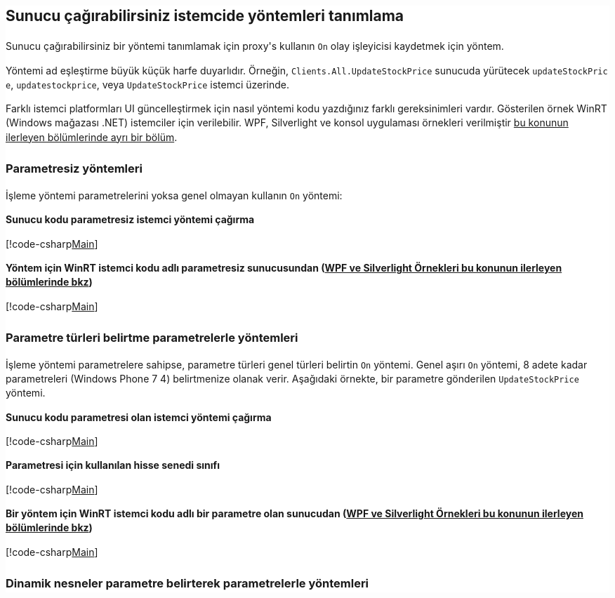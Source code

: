 ## <a name="how-to-define-methods-on-the-client-that-the-server-can-call"></a>Sunucu çağırabilirsiniz istemcide yöntemleri tanımlama

Sunucu çağırabilirsiniz bir yöntemi tanımlamak için proxy's kullanın `On` olay işleyicisi kaydetmek için yöntem.

Yöntemi ad eşleştirme büyük küçük harfe duyarlıdır. Örneğin, `Clients.All.UpdateStockPrice` sunucuda yürütecek `updateStockPrice`, `updatestockprice`, veya `UpdateStockPrice` istemci üzerinde.

Farklı istemci platformları UI güncelleştirmek için nasıl yöntemi kodu yazdığınız farklı gereksinimleri vardır. Gösterilen örnek WinRT (Windows mağazası .NET) istemciler için verilebilir. WPF, Silverlight ve konsol uygulaması örnekleri verilmiştir [bu konunun ilerleyen bölümlerinde ayrı bir bölüm](#wpfsl).

<a id="clientmethodswithoutparms"></a>

### <a name="methods-without-parameters"></a>Parametresiz yöntemleri

İşleme yöntemi parametrelerini yoksa genel olmayan kullanın `On` yöntemi:

**Sunucu kodu parametresiz istemci yöntemi çağırma**

[!code-csharp[Main](signalr-1x-hubs-api-guide-net-client/samples/sample14.cs?highlight=5)]

**Yöntem için WinRT istemci kodu adlı parametresiz sunucusundan ([WPF ve Silverlight Örnekleri bu konunun ilerleyen bölümlerinde bkz](#wpfsl))**

[!code-csharp[Main](signalr-1x-hubs-api-guide-net-client/samples/sample15.cs)]

<a id="clientmethodswithparmtypes"></a>

### <a name="methods-with-parameters-specifying-the-parameter-types"></a>Parametre türleri belirtme parametrelerle yöntemleri

İşleme yöntemi parametrelere sahipse, parametre türleri genel türleri belirtin `On` yöntemi. Genel aşırı `On` yöntemi, 8 adete kadar parametreleri (Windows Phone 7 4) belirtmenize olanak verir. Aşağıdaki örnekte, bir parametre gönderilen `UpdateStockPrice` yöntemi.

**Sunucu kodu parametresi olan istemci yöntemi çağırma**

[!code-csharp[Main](signalr-1x-hubs-api-guide-net-client/samples/sample16.cs?highlight=3)]

**Parametresi için kullanılan hisse senedi sınıfı**

[!code-csharp[Main](signalr-1x-hubs-api-guide-net-client/samples/sample17.cs)]

**Bir yöntem için WinRT istemci kodu adlı bir parametre olan sunucudan ([WPF ve Silverlight Örnekleri bu konunun ilerleyen bölümlerinde bkz](#wpfsl))**

[!code-csharp[Main](signalr-1x-hubs-api-guide-net-client/samples/sample18.cs?highlight=1,5)]

<a id="clientmethodswithdynamparms"></a>

### <a name="methods-with-parameters-specifying-dynamic-objects-for-the-parameters"></a>Dinamik nesneler parametre belirterek parametrelerle yöntemleri
